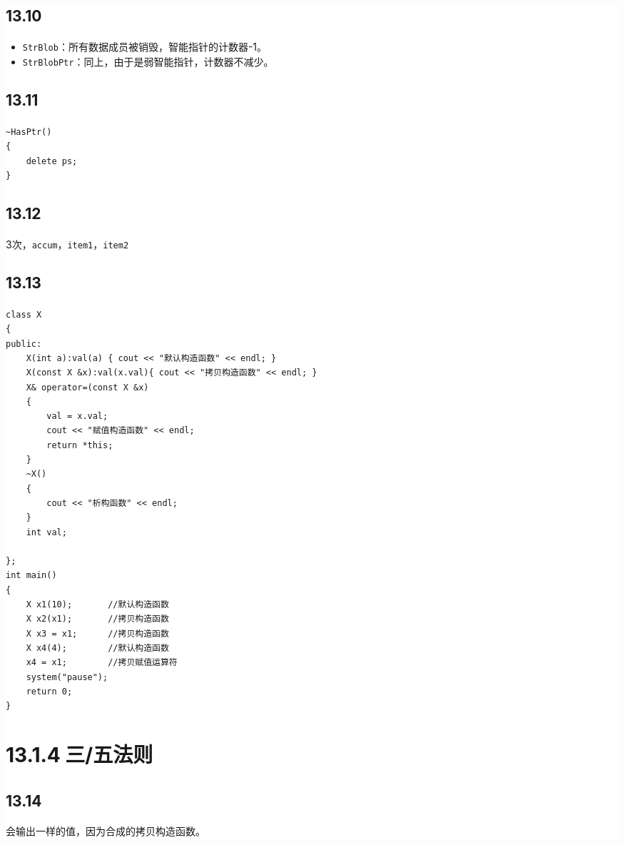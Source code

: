 ## 13.10
- `StrBlob`：所有数据成员被销毁，智能指针的计数器-1。
- `StrBlobPtr`：同上，由于是弱智能指针，计数器不减少。

## 13.11
	~HasPtr()
	{
		delete ps;
	}

## 13.12
3次，`accum`，`item1`，`item2`

## 13.13
	class X
	{
	public:
		X(int a):val(a) { cout << "默认构造函数" << endl; }
		X(const X &x):val(x.val){ cout << "拷贝构造函数" << endl; }
		X& operator=(const X &x)
		{
			val = x.val;
			cout << "赋值构造函数" << endl;
			return *this;
		}
		~X()
		{
			cout << "析构函数" << endl;
		}
		int val;
	
	};
	int main()
	{
		X x1(10);		//默认构造函数
		X x2(x1);		//拷贝构造函数
		X x3 = x1;		//拷贝构造函数
		X x4(4);		//默认构造函数
		x4 = x1;		//拷贝赋值运算符
		system("pause");
		return 0;
	}

# 13.1.4 三/五法则

## 13.14
会输出一样的值，因为合成的拷贝构造函数。
